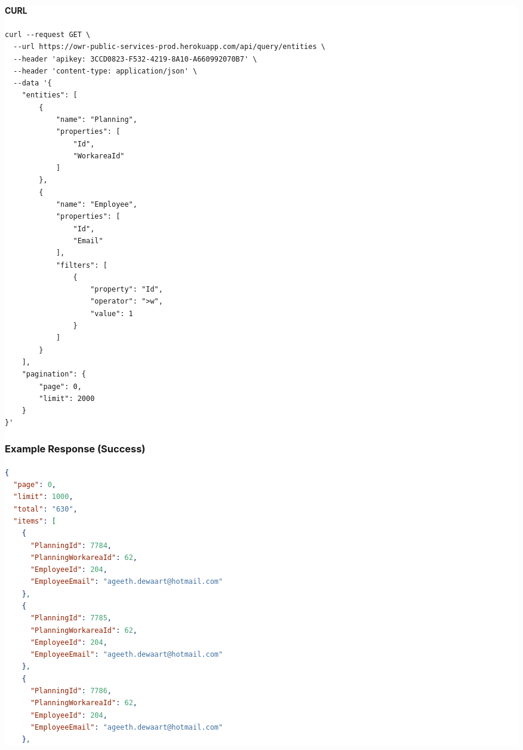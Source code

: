 #### CURL

```
curl --request GET \
  --url https://owr-public-services-prod.herokuapp.com/api/query/entities \
  --header 'apikey: 3CCD0823-F532-4219-8A10-A660992070B7' \
  --header 'content-type: application/json' \
  --data '{
	"entities": [
		{
			"name": "Planning",
			"properties": [
				"Id",
				"WorkareaId"
			]
		},
		{
			"name": "Employee",
			"properties": [
				"Id",
				"Email"
			],
			"filters": [
				{
					"property": "Id",
					"operator": ">w",
					"value": 1
				}
			]
		}
	],
	"pagination": {
		"page": 0,
		"limit": 2000
	}
}'
```

### Example Response (Success)

```json
{
  "page": 0,
  "limit": 1000,
  "total": "630",
  "items": [
    {
      "PlanningId": 7784,
      "PlanningWorkareaId": 62,
      "EmployeeId": 204,
      "EmployeeEmail": "ageeth.dewaart@hotmail.com"
    },
    {
      "PlanningId": 7785,
      "PlanningWorkareaId": 62,
      "EmployeeId": 204,
      "EmployeeEmail": "ageeth.dewaart@hotmail.com"
    },
    {
      "PlanningId": 7786,
      "PlanningWorkareaId": 62,
      "EmployeeId": 204,
      "EmployeeEmail": "ageeth.dewaart@hotmail.com"
    },
```